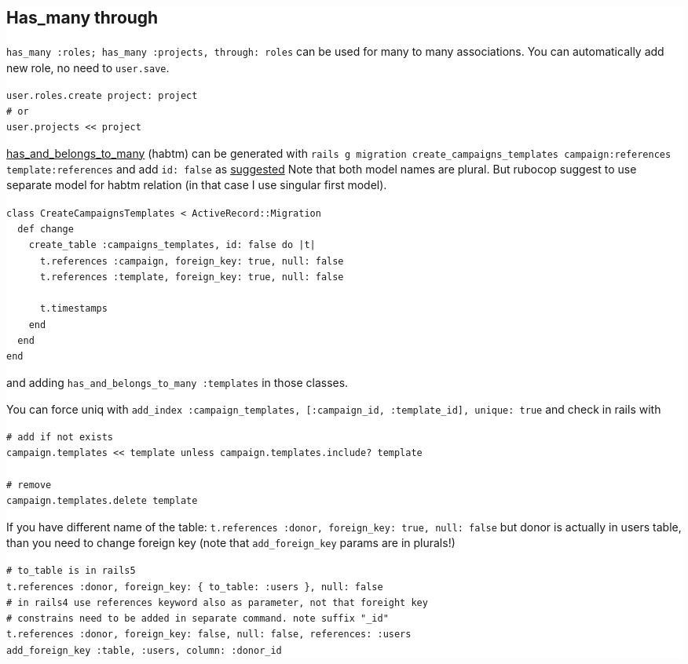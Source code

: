   ```
  ```

## Has_many through

`has_many :roles; has_many :projects, through: roles` can be used for many to
many associations. You can automatically add new role, no need to `user.save`.

~~~
user.roles.create project: project
# or
user.projects << project
~~~

[has_and_belongs_to_many](http://guides.rubyonrails.org/association_basics.html#the-has-and-belongs-to-many-association)
(habtm) can be generated with `rails g migration create_campaigns_templates
campaign:references template:references` and add `id: false` as
[suggested](http://guides.rubyonrails.org/association_basics.html#updating-the-schema)
Note that both model names are plural.
But rubocop suggest to use separate model for habtm relation (in that case I use
singular first model).

~~~
class CreateCampaignsTemplates < ActiveRecord::Migration
  def change
    create_table :campaigns_templates, id: false do |t|
      t.references :campaign, foreign_key: true, null: false
      t.references :template, foreign_key: true, null: false

      t.timestamps
    end
  end
end
~~~

and adding `has_and_belongs_to_many :templates` in those classes.

You can force uniq with `add_index :campaign_templates, [:campaign_id,
:template_id], unique: true` and check in rails with

~~~
# add if not exists
campaign.templates << template unless campaign.templates.include? template

# remove
campaign.templates.delete template
~~~

If you have different name of the table: `t.references :donor, foreign_key:
true, null: false` but donor is actually in users table, than you need to change
foreign key (note that `add_foreign_key` params are in plurals!)

~~~
# to_table is in rails5
t.references :donor, foreign_key: { to_table: :users }, null: false
# in rails4 use references keyword also as parameter, not that foreight key
# constrains need to be added in separate command. note suffix "_id"
t.references :donor, foreign_key: false, null: false, references: :users
add_foreign_key :table, :users, column: :donor_id
~~~
